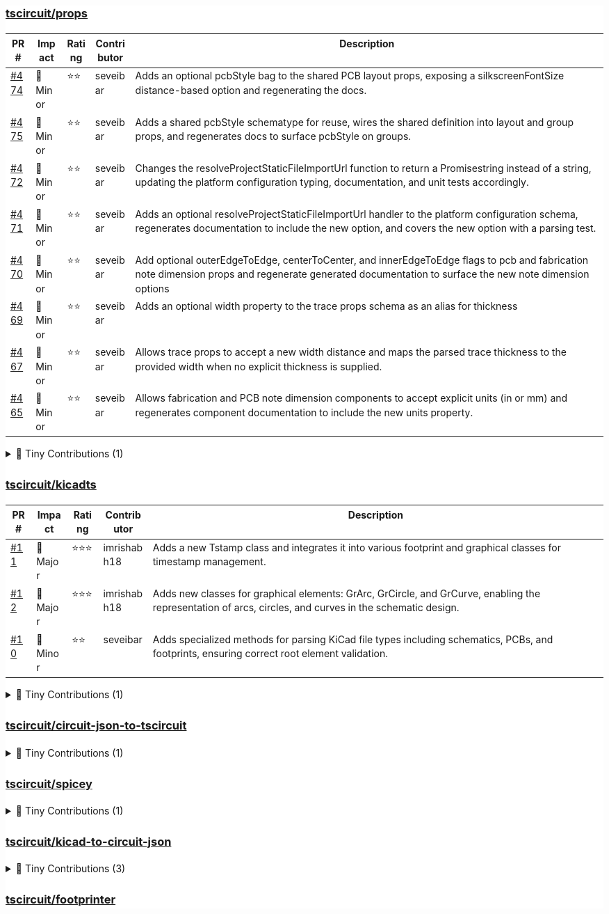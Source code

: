 ### [tscircuit/props](https://github.com/tscircuit/props)

| PR # | Impact | Rating | Contributor | Description |
|------|--------|--------|-------------|-------------|
| [#474](https://github.com/tscircuit/props/pull/474) | 🐙 Minor | ⭐⭐ | seveibar | Adds an optional pcbStyle bag to the shared PCB layout props, exposing a silkscreenFontSize distance-based option and regenerating the docs. |
| [#475](https://github.com/tscircuit/props/pull/475) | 🐙 Minor | ⭐⭐ | seveibar | Adds a shared pcbStyle schematype for reuse, wires the shared definition into layout and group props, and regenerates docs to surface pcbStyle on groups. |
| [#472](https://github.com/tscircuit/props/pull/472) | 🐙 Minor | ⭐⭐ | seveibar | Changes the resolveProjectStaticFileImportUrl function to return a Promisestring instead of a string, updating the platform configuration typing, documentation, and unit tests accordingly. |
| [#471](https://github.com/tscircuit/props/pull/471) | 🐙 Minor | ⭐⭐ | seveibar | Adds an optional resolveProjectStaticFileImportUrl handler to the platform configuration schema, regenerates documentation to include the new option, and covers the new option with a parsing test. |
| [#470](https://github.com/tscircuit/props/pull/470) | 🐙 Minor | ⭐⭐ | seveibar | Add optional outerEdgeToEdge, centerToCenter, and innerEdgeToEdge flags to pcb and fabrication note dimension props and regenerate generated documentation to surface the new note dimension options |
| [#469](https://github.com/tscircuit/props/pull/469) | 🐙 Minor | ⭐⭐ | seveibar | Adds an optional width property to the trace props schema as an alias for thickness |
| [#467](https://github.com/tscircuit/props/pull/467) | 🐙 Minor | ⭐⭐ | seveibar | Allows trace  props to accept a new width distance and maps the parsed trace thickness to the provided width when no explicit thickness is supplied. |
| [#465](https://github.com/tscircuit/props/pull/465) | 🐙 Minor | ⭐⭐ | seveibar | Allows fabrication and PCB note dimension components to accept explicit units (in or mm) and regenerates component documentation to include the new units property. |

<details><summary>🐌 Tiny Contributions (1)</summary></details>

### [tscircuit/kicadts](https://github.com/tscircuit/kicadts)

| PR # | Impact | Rating | Contributor | Description |
|------|--------|--------|-------------|-------------|
| [#11](https://github.com/tscircuit/kicadts/pull/11) | 🐳 Major | ⭐⭐⭐ | imrishabh18 | Adds a new Tstamp class and integrates it into various footprint and graphical classes for timestamp management. |
| [#12](https://github.com/tscircuit/kicadts/pull/12) | 🐳 Major | ⭐⭐⭐ | imrishabh18 | Adds new classes for graphical elements: GrArc, GrCircle, and GrCurve, enabling the representation of arcs, circles, and curves in the schematic design. |
| [#10](https://github.com/tscircuit/kicadts/pull/10) | 🐙 Minor | ⭐⭐ | seveibar | Adds specialized methods for parsing KiCad file types including schematics, PCBs, and footprints, ensuring correct root element validation. |

<details><summary>🐌 Tiny Contributions (1)</summary></details>

### [tscircuit/circuit-json-to-tscircuit](https://github.com/tscircuit/circuit-json-to-tscircuit)


<details><summary>🐌 Tiny Contributions (1)</summary></details>

### [tscircuit/spicey](https://github.com/tscircuit/spicey)


<details><summary>🐌 Tiny Contributions (1)</summary></details>

### [tscircuit/kicad-to-circuit-json](https://github.com/tscircuit/kicad-to-circuit-json)


<details><summary>🐌 Tiny Contributions (3)</summary></details>

### [tscircuit/footprinter](https://github.com/tscircuit/footprinter)


